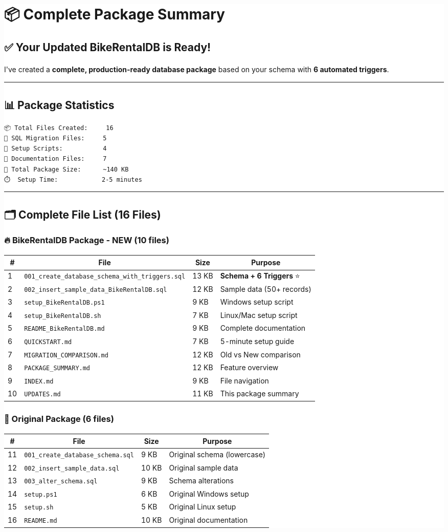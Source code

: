 # 📦 Complete Package Summary

## ✅ Your Updated BikeRentalDB is Ready!

I've created a **complete, production-ready database package** based on your schema with **6 automated triggers**.

---

## 📊 Package Statistics

```
📦 Total Files Created:     16
📄 SQL Migration Files:     5
🔧 Setup Scripts:           4
📖 Documentation Files:     7
💾 Total Package Size:      ~140 KB
⏱️  Setup Time:            2-5 minutes
```

---

## 🗂️ Complete File List (16 Files)

### **🔥 BikeRentalDB Package - NEW (10 files)**

| # | File | Size | Purpose |
|---|------|------|---------|
| 1 | `001_create_database_schema_with_triggers.sql` | 13 KB | **Schema + 6 Triggers** ⭐ |
| 2 | `002_insert_sample_data_BikeRentalDB.sql` | 12 KB | Sample data (50+ records) |
| 3 | `setup_BikeRentalDB.ps1` | 9 KB | Windows setup script |
| 4 | `setup_BikeRentalDB.sh` | 7 KB | Linux/Mac setup script |
| 5 | `README_BikeRentalDB.md` | 9 KB | Complete documentation |
| 6 | `QUICKSTART.md` | 7 KB | 5-minute setup guide |
| 7 | `MIGRATION_COMPARISON.md` | 12 KB | Old vs New comparison |
| 8 | `PACKAGE_SUMMARY.md` | 12 KB | Feature overview |
| 9 | `INDEX.md` | 9 KB | File navigation |
| 10 | `UPDATES.md` | 11 KB | This package summary |

### **📁 Original Package (6 files)**

| # | File | Size | Purpose |
|---|------|------|---------|
| 11 | `001_create_database_schema.sql` | 9 KB | Original schema (lowercase) |
| 12 | `002_insert_sample_data.sql` | 10 KB | Original sample data |
| 13 | `003_alter_schema.sql` | 9 KB | Schema alterations |
| 14 | `setup.ps1` | 6 KB | Original Windows setup |
| 15 | `setup.sh` | 5 KB | Original Linux setup |
| 16 | `README.md` | 10 KB | Original documentation |
